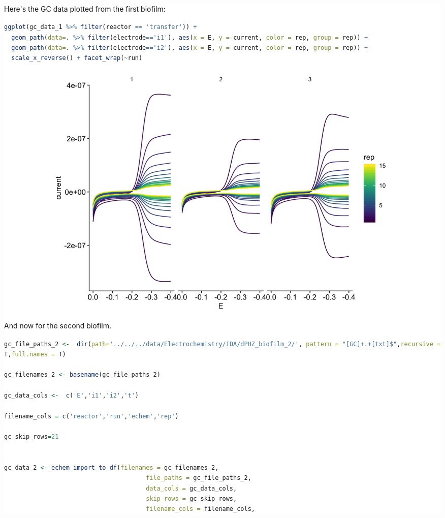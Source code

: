 
Here's the GC data plotted from the first biofilm:


```r
ggplot(gc_data_1 %>% filter(reactor == 'transfer')) + 
  geom_path(data=. %>% filter(electrode=='i1'), aes(x = E, y = current, color = rep, group = rep)) + 
  geom_path(data=. %>% filter(electrode=='i2'), aes(x = E, y = current, color = rep, group = rep)) +
  scale_x_reverse() + facet_wrap(~run)
```

<img src="IDA_dPHZ_processing_files/figure-html/unnamed-chunk-8-1.png" width="672" style="display: block; margin: auto;" />

And now for the second biofilm.


```r
gc_file_paths_2 <-  dir(path='../../../data/Electrochemistry/IDA/dPHZ_biofilm_2/', pattern = "[GC]+.+[txt]$",recursive = T,full.names = T)

gc_filenames_2 <- basename(gc_file_paths_2)

gc_data_cols <-  c('E','i1','i2','t')

filename_cols = c('reactor','run','echem','rep')

gc_skip_rows=21
  

gc_data_2 <- echem_import_to_df(filenames = gc_filenames_2, 
                                       file_paths = gc_file_paths_2, 
                                       data_cols = gc_data_cols, 
                                       skip_rows = gc_skip_rows,
                                       filename_cols = filename_cols,
```